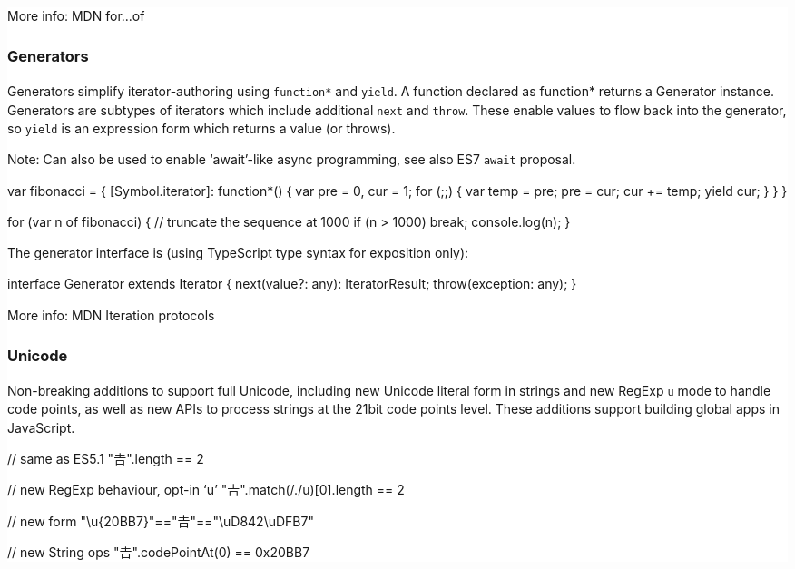 More info: MDN for...of

### Generators

Generators simplify iterator-authoring using `function*` and `yield`. A function declared as function\* returns a Generator instance. Generators are subtypes of iterators which include additional `next` and `throw`. These enable values to flow back into the generator, so `yield` is an expression form which returns a value (or throws).

Note: Can also be used to enable ‘await’-like async programming, see also ES7 `await` proposal.

var fibonacci \= {
  \[Symbol.iterator\]: function\*() {
    var pre \= 0, cur \= 1;
    for (;;) {
      var temp \= pre;
      pre \= cur;
      cur += temp;
      yield cur;
    }
  }
}

for (var n of fibonacci) {
  // truncate the sequence at 1000
  if (n \> 1000)
    break;
  console.log(n);
}

The generator interface is (using TypeScript type syntax for exposition only):

interface Generator extends Iterator {
    next(value?: any): IteratorResult;
    throw(exception: any);
}

More info: MDN Iteration protocols

### Unicode

Non-breaking additions to support full Unicode, including new Unicode literal form in strings and new RegExp `u` mode to handle code points, as well as new APIs to process strings at the 21bit code points level. These additions support building global apps in JavaScript.

// same as ES5.1
"𠮷".length \== 2

// new RegExp behaviour, opt-in ‘u’
"𠮷".match(/./u)\[0\].length \== 2

// new form
"\\u{20BB7}"\=="𠮷"\=="\\uD842\\uDFB7"

// new String ops
"𠮷".codePointAt(0) \== 0x20BB7
